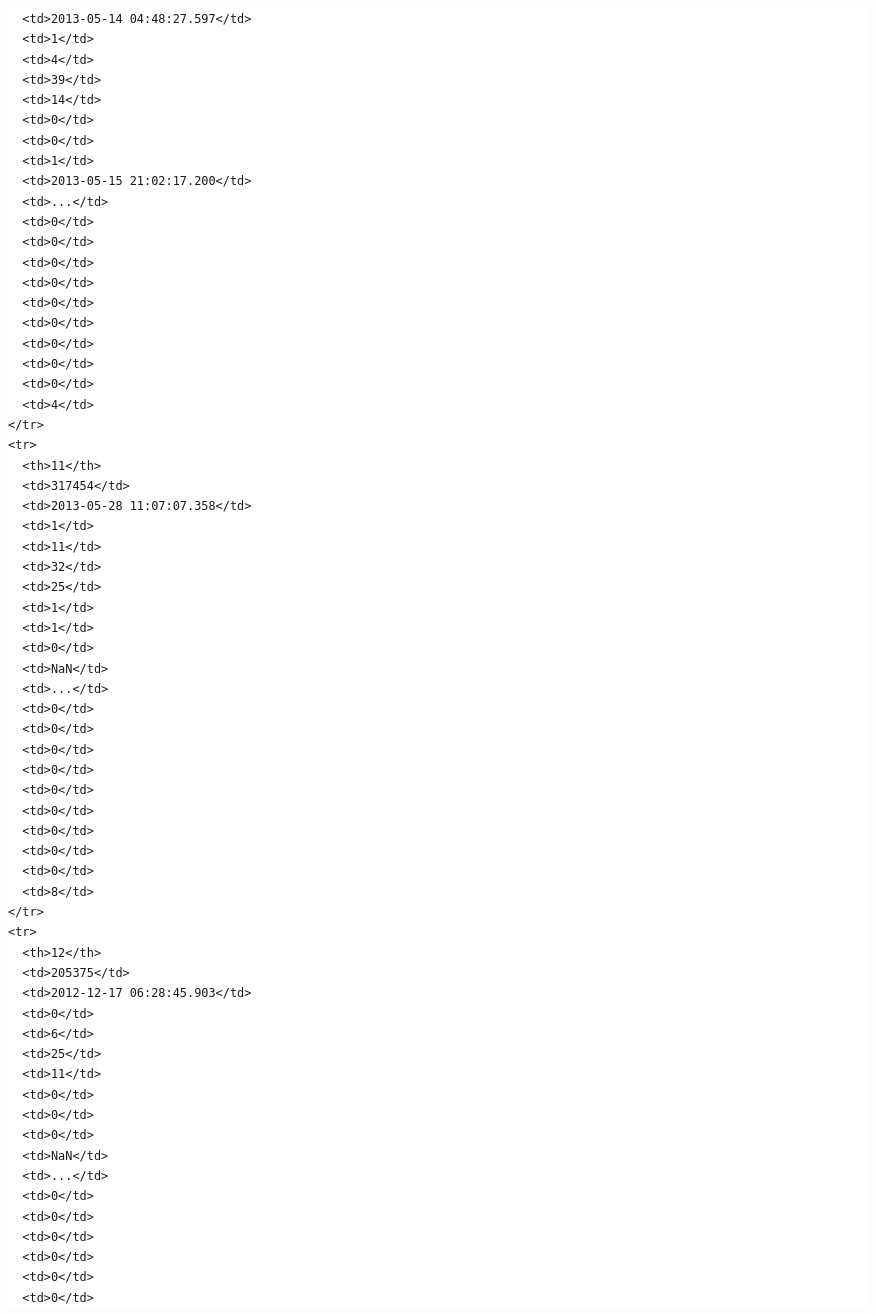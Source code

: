       <td>2013-05-14 04:48:27.597</td>
      <td>1</td>
      <td>4</td>
      <td>39</td>
      <td>14</td>
      <td>0</td>
      <td>0</td>
      <td>1</td>
      <td>2013-05-15 21:02:17.200</td>
      <td>...</td>
      <td>0</td>
      <td>0</td>
      <td>0</td>
      <td>0</td>
      <td>0</td>
      <td>0</td>
      <td>0</td>
      <td>0</td>
      <td>0</td>
      <td>4</td>
    </tr>
    <tr>
      <th>11</th>
      <td>317454</td>
      <td>2013-05-28 11:07:07.358</td>
      <td>1</td>
      <td>11</td>
      <td>32</td>
      <td>25</td>
      <td>1</td>
      <td>1</td>
      <td>0</td>
      <td>NaN</td>
      <td>...</td>
      <td>0</td>
      <td>0</td>
      <td>0</td>
      <td>0</td>
      <td>0</td>
      <td>0</td>
      <td>0</td>
      <td>0</td>
      <td>0</td>
      <td>8</td>
    </tr>
    <tr>
      <th>12</th>
      <td>205375</td>
      <td>2012-12-17 06:28:45.903</td>
      <td>0</td>
      <td>6</td>
      <td>25</td>
      <td>11</td>
      <td>0</td>
      <td>0</td>
      <td>0</td>
      <td>NaN</td>
      <td>...</td>
      <td>0</td>
      <td>0</td>
      <td>0</td>
      <td>0</td>
      <td>0</td>
      <td>0</td>